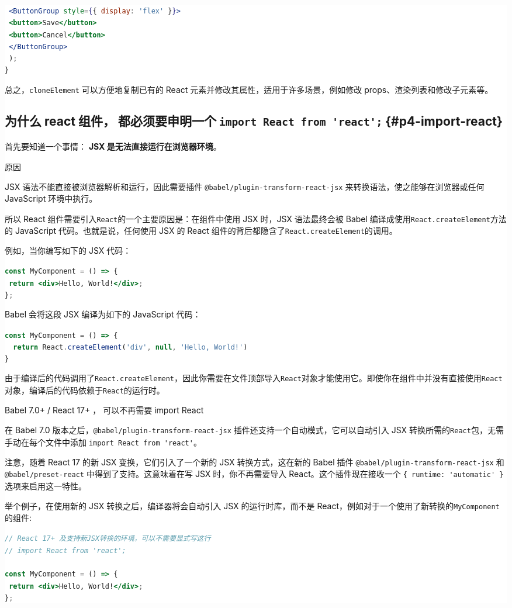 ```jsx
 <ButtonGroup style={{ display: 'flex' }}>
 <button>Save</button>
 <button>Cancel</button>
 </ButtonGroup>
 );
}
```

总之，`cloneElement` 可以方便地复制已有的 React 元素并修改其属性，适用于许多场景，例如修改 props、渲染列表和修改子元素等。

## 为什么 react 组件， 都必须要申明一个 `import React from 'react';` {#p4-import-react}

首先要知道一个事情： **JSX 是无法直接运行在浏览器环境**。

 原因

JSX 语法不能直接被浏览器解析和运行，因此需要插件 `@babel/plugin-transform-react-jsx` 来转换语法，使之能够在浏览器或任何 JavaScript 环境中执行。

所以 React 组件需要引入`React`的一个主要原因是：在组件中使用 JSX 时，JSX 语法最终会被 Babel 编译成使用`React.createElement`方法的 JavaScript 代码。也就是说，任何使用 JSX 的 React 组件的背后都隐含了`React.createElement`的调用。

例如，当你编写如下的 JSX 代码：

```jsx
const MyComponent = () => {
 return <div>Hello, World!</div>;
};
```

Babel 会将这段 JSX 编译为如下的 JavaScript 代码：

```js
const MyComponent = () => {
  return React.createElement('div', null, 'Hello, World!')
}
```

由于编译后的代码调用了`React.createElement`，因此你需要在文件顶部导入`React`对象才能使用它。即使你在组件中并没有直接使用`React`对象，编译后的代码依赖于`React`的运行时。

 Babel 7.0+ / React 17+ ， 可以不再需要 import React

在 Babel 7.0 版本之后，`@babel/plugin-transform-react-jsx` 插件还支持一个自动模式，它可以自动引入 JSX 转换所需的`React`包，无需手动在每个文件中添加 `import React from 'react'`。

注意，随着 React 17 的新 JSX 变换，它们引入了一个新的 JSX 转换方式，这在新的 Babel 插件 `@babel/plugin-transform-react-jsx` 和 `@babel/preset-react` 中得到了支持。这意味着在写 JSX 时，你不再需要导入 React。这个插件现在接收一个 `{ runtime: 'automatic' }` 选项来启用这一特性。

举个例子，在使用新的 JSX 转换之后，编译器将会自动引入 JSX 的运行时库，而不是 React，例如对于一个使用了新转换的`MyComponent`的组件:

```jsx
// React 17+ 及支持新JSX转换的环境，可以不需要显式写这行
// import React from 'react';

const MyComponent = () => {
 return <div>Hello, World!</div>;
};
```
